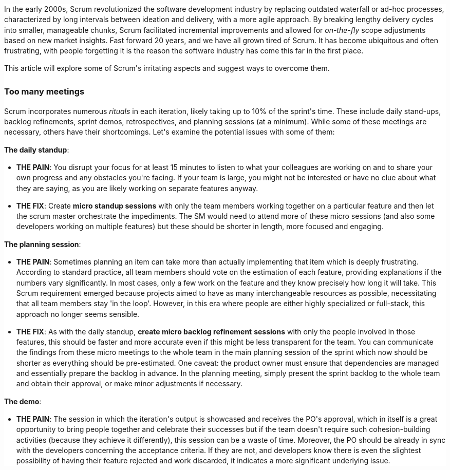 In the early 2000s, Scrum revolutionized the software development industry by replacing outdated waterfall or ad-hoc processes, characterized by long intervals between ideation and delivery, with a more agile approach. By breaking lengthy delivery cycles into smaller, manageable chunks, Scrum facilitated incremental improvements and allowed for *on-the-fly* scope adjustments based on new market insights. Fast forward 20 years, and we have all grown tired of Scrum. It has become ubiquitous and often frustrating, with people forgetting it is the reason the software industry has come this far in the first place.

This article will explore some of Scrum's irritating aspects and suggest ways to overcome them.

### **Too many meetings**

Scrum incorporates numerous *rituals* in each iteration, likely taking up to 10% of the sprint's time. These include daily stand-ups, backlog refinements, sprint demos, retrospectives, and planning sessions (at a minimum). While some of these meetings are necessary, others have their shortcomings. Let's examine the potential issues with some of them:

**The daily standup**:

* **THE PAIN**: You disrupt your focus for at least 15 minutes to listen to what your colleagues are working on and to share your own progress and any obstacles you're facing. If your team is large, you might not be interested or have no clue about what they are saying, as you are likely working on separate features anyway.
    
* **THE FIX**: Create **micro standup sessions** with only the team members working together on a particular feature and then let the scrum master orchestrate the impediments. The SM would need to attend more of these micro sessions (and also some developers working on multiple features) but these should be shorter in length, more focused and engaging.
    

**The planning session**:

* **THE PAIN**: Sometimes planning an item can take more than actually implementing that item which is deeply frustrating. According to standard practice, all team members should vote on the estimation of each feature, providing explanations if the numbers vary significantly. In most cases, only a few work on the feature and they know precisely how long it will take. This Scrum requirement emerged because projects aimed to have as many interchangeable resources as possible, necessitating that all team members stay 'in the loop'. However, in this era where people are either highly specialized or full-stack, this approach no longer seems sensible.
    
* **THE FIX**: As with the daily standup, **create micro backlog refinement** **sessions** with only the people involved in those features, this should be faster and more accurate even if this might be less transparent for the team. You can communicate the findings from these micro meetings to the whole team in the main planning session of the sprint which now should be shorter as everything should be pre-estimated. One caveat: the product owner must ensure that dependencies are managed and essentially prepare the backlog in advance. In the planning meeting, simply present the sprint backlog to the whole team and obtain their approval, or make minor adjustments if necessary.
    

**The demo**:

* **THE PAIN**: The session in which the iteration's output is showcased and receives the PO's approval, which in itself is a great opportunity to bring people together and celebrate their successes but if the team doesn't require such cohesion-building activities (because they achieve it differently), this session can be a waste of time. Moreover, the PO should be already in sync with the developers concerning the acceptance criteria. If they are not, and developers know there is even the slightest possibility of having their feature rejected and work discarded, it indicates a more significant underlying issue.
    